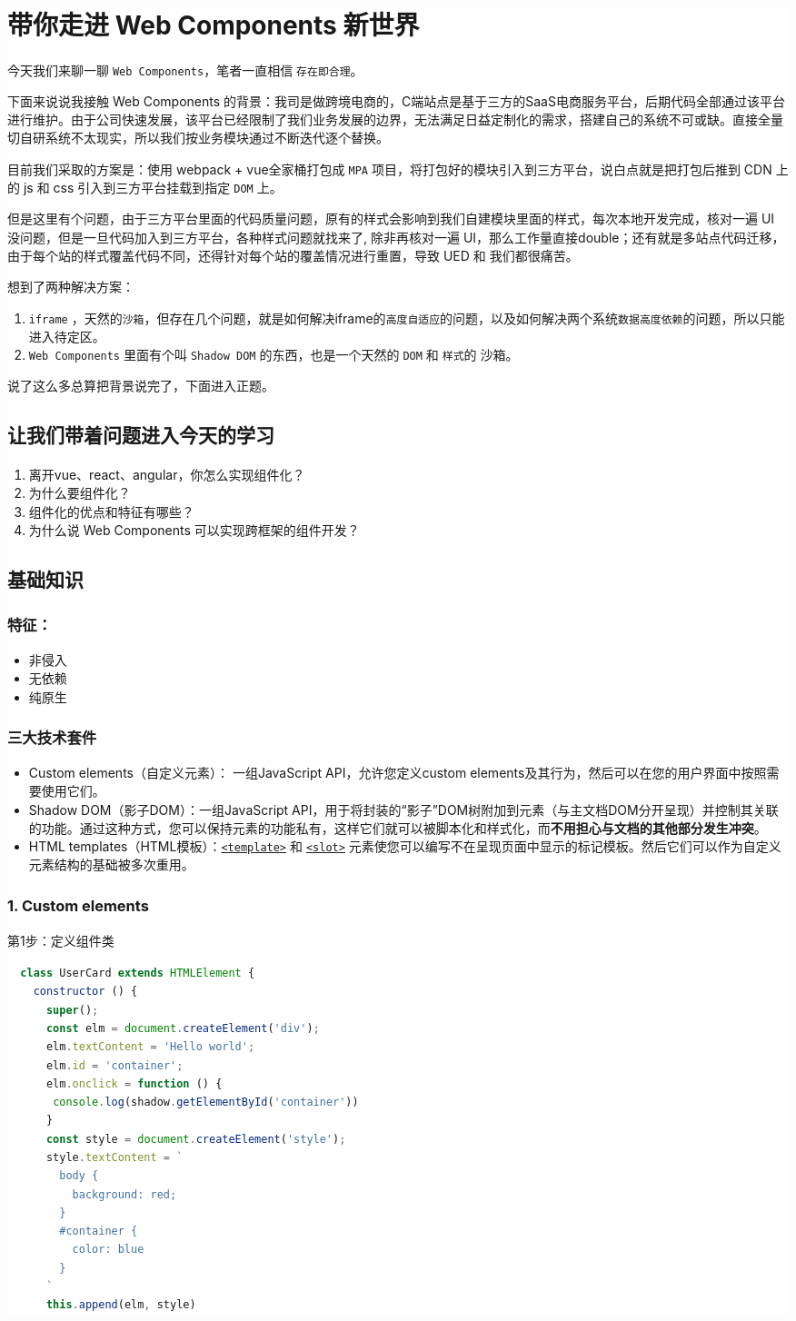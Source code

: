 # 带你走进 Web Components 新世界

今天我们来聊一聊 `Web Components`，笔者一直相信 `存在即合理`。

下面来说说我接触 Web Components 的背景：我司是做跨境电商的，C端站点是基于三方的SaaS电商服务平台，后期代码全部通过该平台进行维护。由于公司快速发展，该平台已经限制了我们业务发展的边界，无法满足日益定制化的需求，搭建自己的系统不可或缺。直接全量切自研系统不太现实，所以我们按业务模块通过不断迭代逐个替换。

目前我们采取的方案是：使用 webpack + vue全家桶打包成 `MPA` 项目，将打包好的模块引入到三方平台，说白点就是把打包后推到 CDN 上的 js 和 css 引入到三方平台挂载到指定 `DOM` 上。

但是这里有个问题，由于三方平台里面的代码质量问题，原有的样式会影响到我们自建模块里面的样式，每次本地开发完成，核对一遍 UI 没问题，但是一旦代码加入到三方平台，各种样式问题就找来了, 除非再核对一遍 UI，那么工作量直接double；还有就是多站点代码迁移，由于每个站的样式覆盖代码不同，还得针对每个站的覆盖情况进行重置，导致 UED 和 我们都很痛苦。

想到了两种解决方案：
1. `iframe` ，天然的`沙箱`，但存在几个问题，就是如何解决iframe的`高度自适应`的问题，以及如何解决两个系统`数据高度依赖`的问题，所以只能进入待定区。
2. `Web Components` 里面有个叫 `Shadow DOM` 的东西，也是一个天然的 `DOM` 和 `样式`的 沙箱。

说了这么多总算把背景说完了，下面进入正题。


## 让我们带着问题进入今天的学习
1. 离开vue、react、angular，你怎么实现组件化？
2. 为什么要组件化？
3. 组件化的优点和特征有哪些？
4. 为什么说 Web Components 可以实现跨框架的组件开发？

## 基础知识

### 特征：
- 非侵入
- 无依赖
- 纯原生

### 三大技术套件
-  Custom elements（自定义元素）： 一组JavaScript API，允许您定义custom elements及其行为，然后可以在您的用户界面中按照需要使用它们。
-  Shadow DOM（影子DOM）：一组JavaScript API，用于将封装的“影子”DOM树附加到元素（与主文档DOM分开呈现）并控制其关联的功能。通过这种方式，您可以保持元素的功能私有，这样它们就可以被脚本化和样式化，而**不用担心与文档的其他部分发生冲突**。
-  HTML templates（HTML模板）：[`<template>`](https://developer.mozilla.org/zh-CN/docs/Web/HTML/Element/template) 和 [`<slot>`](https://developer.mozilla.org/zh-CN/docs/Web/HTML/Element/slot) 元素使您可以编写不在呈现页面中显示的标记模板。然后它们可以作为自定义元素结构的基础被多次重用。


### 1. Custom elements
第1步：定义组件类
```js
  class UserCard extends HTMLElement {
    constructor () {
      super();
      const elm = document.createElement('div');
      elm.textContent = 'Hello world';
      elm.id = 'container';
      elm.onclick = function () {
       console.log(shadow.getElementById('container'))
      }
      const style = document.createElement('style');
      style.textContent = `
        body {
          background: red;
        }
        #container {
          color: blue
        }
      `
      this.append(elm, style)
```